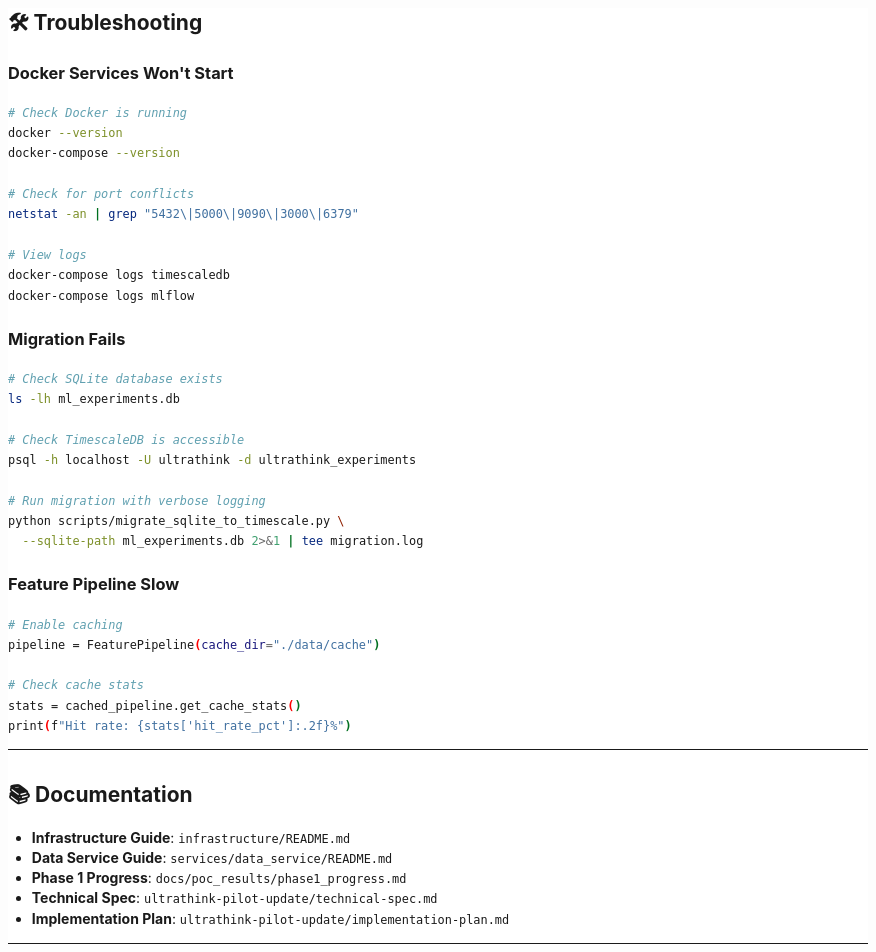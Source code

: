 
## 🛠️ Troubleshooting

### Docker Services Won't Start

```bash
# Check Docker is running
docker --version
docker-compose --version

# Check for port conflicts
netstat -an | grep "5432\|5000\|9090\|3000\|6379"

# View logs
docker-compose logs timescaledb
docker-compose logs mlflow
```

### Migration Fails

```bash
# Check SQLite database exists
ls -lh ml_experiments.db

# Check TimescaleDB is accessible
psql -h localhost -U ultrathink -d ultrathink_experiments

# Run migration with verbose logging
python scripts/migrate_sqlite_to_timescale.py \
  --sqlite-path ml_experiments.db 2>&1 | tee migration.log
```

### Feature Pipeline Slow

```bash
# Enable caching
pipeline = FeaturePipeline(cache_dir="./data/cache")

# Check cache stats
stats = cached_pipeline.get_cache_stats()
print(f"Hit rate: {stats['hit_rate_pct']:.2f}%")
```

---

## 📚 Documentation

- **Infrastructure Guide**: `infrastructure/README.md`
- **Data Service Guide**: `services/data_service/README.md`
- **Phase 1 Progress**: `docs/poc_results/phase1_progress.md`
- **Technical Spec**: `ultrathink-pilot-update/technical-spec.md`
- **Implementation Plan**: `ultrathink-pilot-update/implementation-plan.md`

---